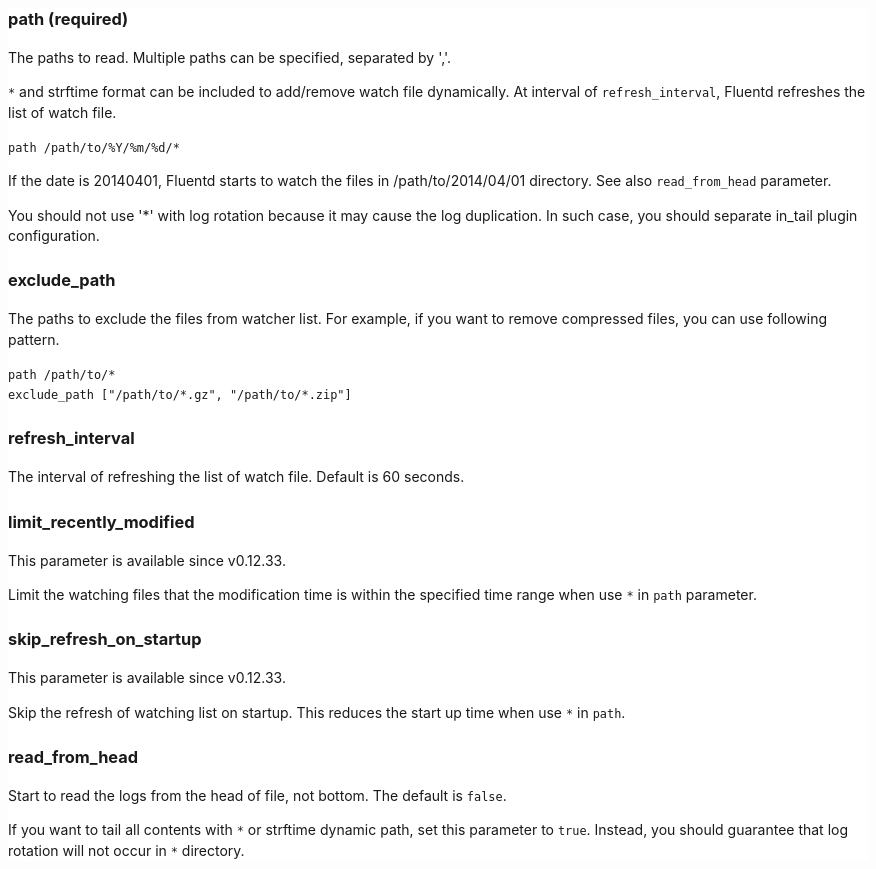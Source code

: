 ### path (required)

The paths to read. Multiple paths can be specified, separated by ','.

`*` and strftime format can be included to add/remove watch file
dynamically. At interval of `refresh_interval`, Fluentd refreshes the
list of watch file.

``` {.CodeRay}
path /path/to/%Y/%m/%d/*
```

If the date is 20140401, Fluentd starts to watch the files in
/path/to/2014/04/01 directory. See also `read_from_head` parameter.

You should not use \'\*\' with log rotation because it may cause the log
duplication. In such case, you should separate in\_tail plugin
configuration.

### exclude\_path

The paths to exclude the files from watcher list. For example, if you
want to remove compressed files, you can use following pattern.

``` {.CodeRay}
path /path/to/*
exclude_path ["/path/to/*.gz", "/path/to/*.zip"]
```

### refresh\_interval

The interval of refreshing the list of watch file. Default is 60
seconds.

### limit\_recently\_modified

This parameter is available since v0.12.33.

Limit the watching files that the modification time is within the
specified time range when use `*` in `path` parameter.

### skip\_refresh\_on\_startup

This parameter is available since v0.12.33.

Skip the refresh of watching list on startup. This reduces the start up
time when use `*` in `path`.

### read\_from\_head

Start to read the logs from the head of file, not bottom. The default is
`false`.

If you want to tail all contents with `*` or strftime dynamic path, set
this parameter to `true`. Instead, you should guarantee that log
rotation will not occur in `*` directory.
